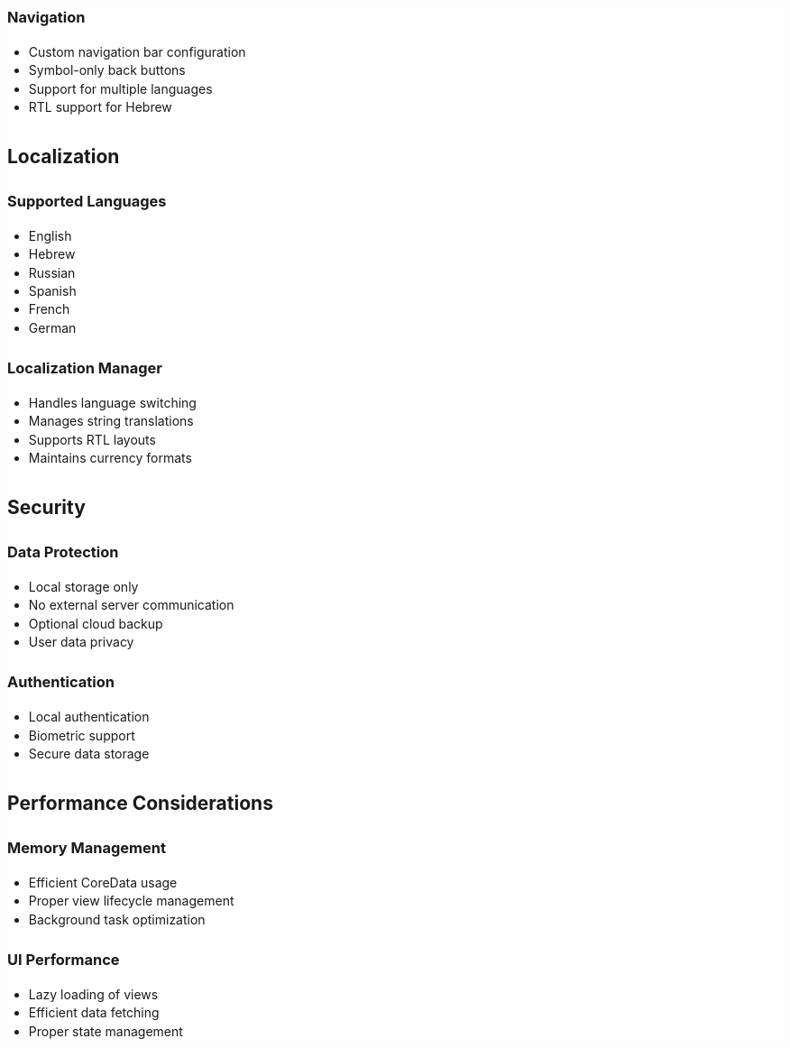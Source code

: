 ### Navigation
- Custom navigation bar configuration
- Symbol-only back buttons
- Support for multiple languages
- RTL support for Hebrew

## Localization

### Supported Languages
- English
- Hebrew
- Russian
- Spanish
- French
- German

### Localization Manager
- Handles language switching
- Manages string translations
- Supports RTL layouts
- Maintains currency formats

## Security

### Data Protection
- Local storage only
- No external server communication
- Optional cloud backup
- User data privacy

### Authentication
- Local authentication
- Biometric support
- Secure data storage

## Performance Considerations

### Memory Management
- Efficient CoreData usage
- Proper view lifecycle management
- Background task optimization

### UI Performance
- Lazy loading of views
- Efficient data fetching
- Proper state management
